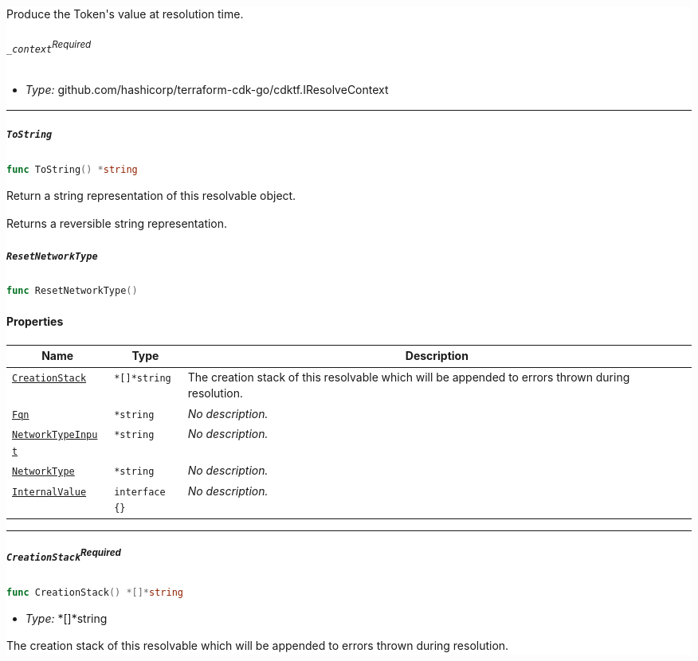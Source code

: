 Produce the Token's value at resolution time.

###### `_context`<sup>Required</sup> <a name="_context" id="@cdktf/provider-vsphere.dataVsphereNetwork.DataVsphereNetworkFilterOutputReference.resolve.parameter._context"></a>

- *Type:* github.com/hashicorp/terraform-cdk-go/cdktf.IResolveContext

---

##### `ToString` <a name="ToString" id="@cdktf/provider-vsphere.dataVsphereNetwork.DataVsphereNetworkFilterOutputReference.toString"></a>

```go
func ToString() *string
```

Return a string representation of this resolvable object.

Returns a reversible string representation.

##### `ResetNetworkType` <a name="ResetNetworkType" id="@cdktf/provider-vsphere.dataVsphereNetwork.DataVsphereNetworkFilterOutputReference.resetNetworkType"></a>

```go
func ResetNetworkType()
```


#### Properties <a name="Properties" id="Properties"></a>

| **Name** | **Type** | **Description** |
| --- | --- | --- |
| <code><a href="#@cdktf/provider-vsphere.dataVsphereNetwork.DataVsphereNetworkFilterOutputReference.property.creationStack">CreationStack</a></code> | <code>*[]*string</code> | The creation stack of this resolvable which will be appended to errors thrown during resolution. |
| <code><a href="#@cdktf/provider-vsphere.dataVsphereNetwork.DataVsphereNetworkFilterOutputReference.property.fqn">Fqn</a></code> | <code>*string</code> | *No description.* |
| <code><a href="#@cdktf/provider-vsphere.dataVsphereNetwork.DataVsphereNetworkFilterOutputReference.property.networkTypeInput">NetworkTypeInput</a></code> | <code>*string</code> | *No description.* |
| <code><a href="#@cdktf/provider-vsphere.dataVsphereNetwork.DataVsphereNetworkFilterOutputReference.property.networkType">NetworkType</a></code> | <code>*string</code> | *No description.* |
| <code><a href="#@cdktf/provider-vsphere.dataVsphereNetwork.DataVsphereNetworkFilterOutputReference.property.internalValue">InternalValue</a></code> | <code>interface{}</code> | *No description.* |

---

##### `CreationStack`<sup>Required</sup> <a name="CreationStack" id="@cdktf/provider-vsphere.dataVsphereNetwork.DataVsphereNetworkFilterOutputReference.property.creationStack"></a>

```go
func CreationStack() *[]*string
```

- *Type:* *[]*string

The creation stack of this resolvable which will be appended to errors thrown during resolution.
